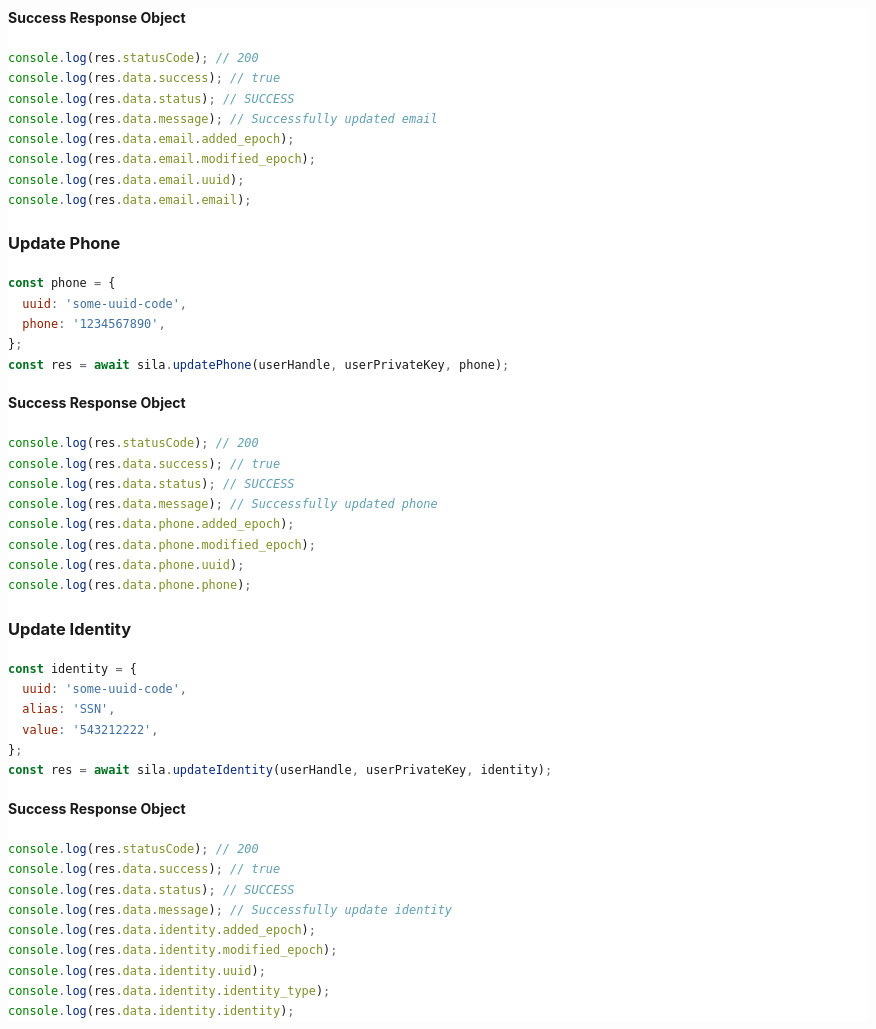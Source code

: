 #### Success Response Object

```javascript
console.log(res.statusCode); // 200
console.log(res.data.success); // true
console.log(res.data.status); // SUCCESS
console.log(res.data.message); // Successfully updated email
console.log(res.data.email.added_epoch);
console.log(res.data.email.modified_epoch);
console.log(res.data.email.uuid);
console.log(res.data.email.email);
```

### Update Phone

```javascript
const phone = {
  uuid: 'some-uuid-code',
  phone: '1234567890',
};
const res = await sila.updatePhone(userHandle, userPrivateKey, phone);
```

#### Success Response Object

```javascript
console.log(res.statusCode); // 200
console.log(res.data.success); // true
console.log(res.data.status); // SUCCESS
console.log(res.data.message); // Successfully updated phone
console.log(res.data.phone.added_epoch);
console.log(res.data.phone.modified_epoch);
console.log(res.data.phone.uuid);
console.log(res.data.phone.phone);
```

### Update Identity

```javascript
const identity = {
  uuid: 'some-uuid-code',
  alias: 'SSN',
  value: '543212222',
};
const res = await sila.updateIdentity(userHandle, userPrivateKey, identity);
```

#### Success Response Object

```javascript
console.log(res.statusCode); // 200
console.log(res.data.success); // true
console.log(res.data.status); // SUCCESS
console.log(res.data.message); // Successfully update identity
console.log(res.data.identity.added_epoch);
console.log(res.data.identity.modified_epoch);
console.log(res.data.identity.uuid);
console.log(res.data.identity.identity_type);
console.log(res.data.identity.identity);
```

